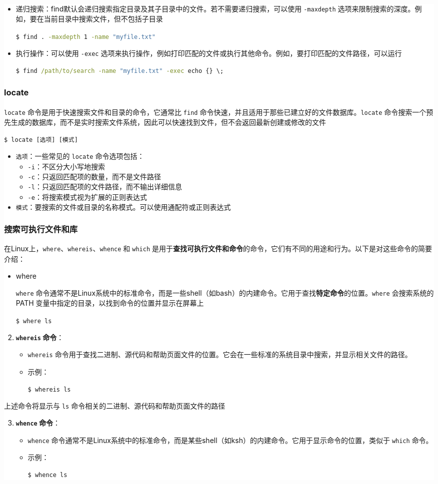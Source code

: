 * 递归搜索：find默认会递归搜索指定目录及其子目录中的文件。若不需要递归搜索，可以使用 `-maxdepth` 选项来限制搜索的深度。例如，要在当前目录中搜索文件，但不包括子目录

  ```cmd
  $ find . -maxdepth 1 -name "myfile.txt"
  ```

* 执行操作：可以使用 `-exec` 选项来执行操作，例如打印匹配的文件或执行其他命令。例如，要打印匹配的文件路径，可以运行

  ```cmd
  $ find /path/to/search -name "myfile.txt" -exec echo {} \;
  ```

### locate

`locate` 命令是用于快速搜索文件和目录的命令，它通常比 `find` 命令快速，并且适用于那些已建立好的文件数据库。`locate` 命令搜索一个预先生成的数据库，而不是实时搜索文件系统，因此可以快速找到文件，但不会返回最新创建或修改的文件

```cmd
$ locate [选项] [模式]
```

* `选项`：一些常见的 `locate` 命令选项包括：
  * `-i`：不区分大小写地搜索
  * `-c`：只返回匹配项的数量，而不是文件路径
  * `-l`：只返回匹配项的文件路径，而不输出详细信息
  * `-e`：将搜索模式视为扩展的正则表达式
* `模式`：要搜索的文件或目录的名称模式。可以使用通配符或正则表达式

### 搜索可执行文件和库

在Linux上，`where`、`whereis`、`whence` 和 `which` 是用于**查找可执行文件和命令**的命令，它们有不同的用途和行为。以下是对这些命令的简要介绍：

* where

  `where` 命令通常不是Linux系统中的标准命令，而是一些shell（如bash）的内建命令。它用于查找**特定命令**的位置。`where` 会搜索系统的 PATH 变量中指定的目录，以找到命令的位置并显示在屏幕上

  ``` cmd
  $ where ls
  ```

2. **`whereis` 命令**：

   * `whereis` 命令用于查找二进制、源代码和帮助页面文件的位置。它会在一些标准的系统目录中搜索，并显示相关文件的路径。

   * 示例：

     ```cmd
     $ whereis ls
     ```

  上述命令将显示与 `ls`  命令相关的二进制、源代码和帮助页面文件的路径

3. **`whence` 命令**：

   * `whence` 命令通常不是Linux系统中的标准命令，而是某些shell（如ksh）的内建命令。它用于显示命令的位置，类似于 `which` 命令。

   * 示例：

     ```cmd
     $ whence ls
     ```
